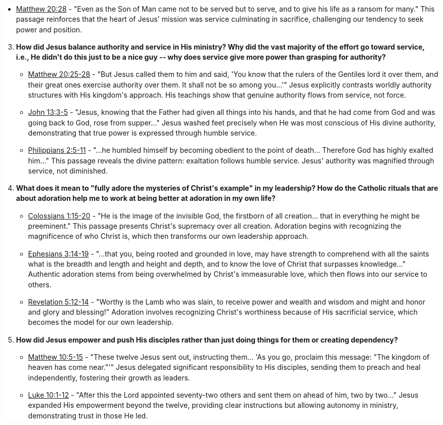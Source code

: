    - [Matthew 20:28](https://www.bibleref.com/Matthew/20/Matthew-20-28.html) - "Even as the Son of Man came not to be served but to serve, and to give his life as a ransom for many." This passage reinforces that the heart of Jesus' mission was service culminating in sacrifice, challenging our tendency to seek power and position.

3. **How did Jesus balance authority and service in His ministry? Why did the vast majority of the effort go toward service, i.e., He didn't do this just to be a nice guy -- why does service give more power than grasping for authority?**

   - [Matthew 20:25-28](https://www.bibleref.com/Matthew/20/Matthew-20-25.html) - "But Jesus called them to him and said, 'You know that the rulers of the Gentiles lord it over them, and their great ones exercise authority over them. It shall not be so among you...'" Jesus explicitly contrasts worldly authority structures with His kingdom's approach. His teachings show that genuine authority flows from service, not force.

   - [John 13:3-5](https://www.bibleref.com/John/13/John-13-3.html) - "Jesus, knowing that the Father had given all things into his hands, and that he had come from God and was going back to God, rose from supper..." Jesus washed feet precisely when He was most conscious of His divine authority, demonstrating that true power is expressed through humble service.

   - [Philippians 2:5-11](https://www.bibleref.com/Philippians/2/Philippians-2-5.html) - "...he humbled himself by becoming obedient to the point of death... Therefore God has highly exalted him..." This passage reveals the divine pattern: exaltation follows humble service. Jesus' authority was magnified through service, not diminished.

4. **What does it mean to "fully adore the mysteries of Christ's example" in my leadership? How do the Catholic rituals that are about adoration help me to work at being better at adoration in my own life?**

   - [Colossians 1:15-20](https://www.bibleref.com/Colossians/1/Colossians-1-15.html) - "He is the image of the invisible God, the firstborn of all creation... that in everything he might be preeminent." This passage presents Christ's supremacy over all creation. Adoration begins with recognizing the magnificence of who Christ is, which then transforms our own leadership approach.

   - [Ephesians 3:14-19](https://www.bibleref.com/Ephesians/3/Ephesians-3-14.html) - "...that you, being rooted and grounded in love, may have strength to comprehend with all the saints what is the breadth and length and height and depth, and to know the love of Christ that surpasses knowledge..." Authentic adoration stems from being overwhelmed by Christ's immeasurable love, which then flows into our service to others.

   - [Revelation 5:12-14](https://www.bibleref.com/Revelation/5/Revelation-5-12.html) - "Worthy is the Lamb who was slain, to receive power and wealth and wisdom and might and honor and glory and blessing!" Adoration involves recognizing Christ's worthiness because of His sacrificial service, which becomes the model for our own leadership.

5. **How did Jesus empower and push His disciples rather than just doing things for them or creating dependency?**

   - [Matthew 10:5-15](https://www.bibleref.com/Matthew/10/Matthew-10-5.html) - "These twelve Jesus sent out, instructing them... 'As you go, proclaim this message: "The kingdom of heaven has come near."'" Jesus delegated significant responsibility to His disciples, sending them to preach and heal independently, fostering their growth as leaders.

   - [Luke 10:1-12](https://www.bibleref.com/Luke/10/Luke-10-1.html) - "After this the Lord appointed seventy-two others and sent them on ahead of him, two by two..." Jesus expanded His empowerment beyond the twelve, providing clear instructions but allowing autonomy in ministry, demonstrating trust in those He led.

